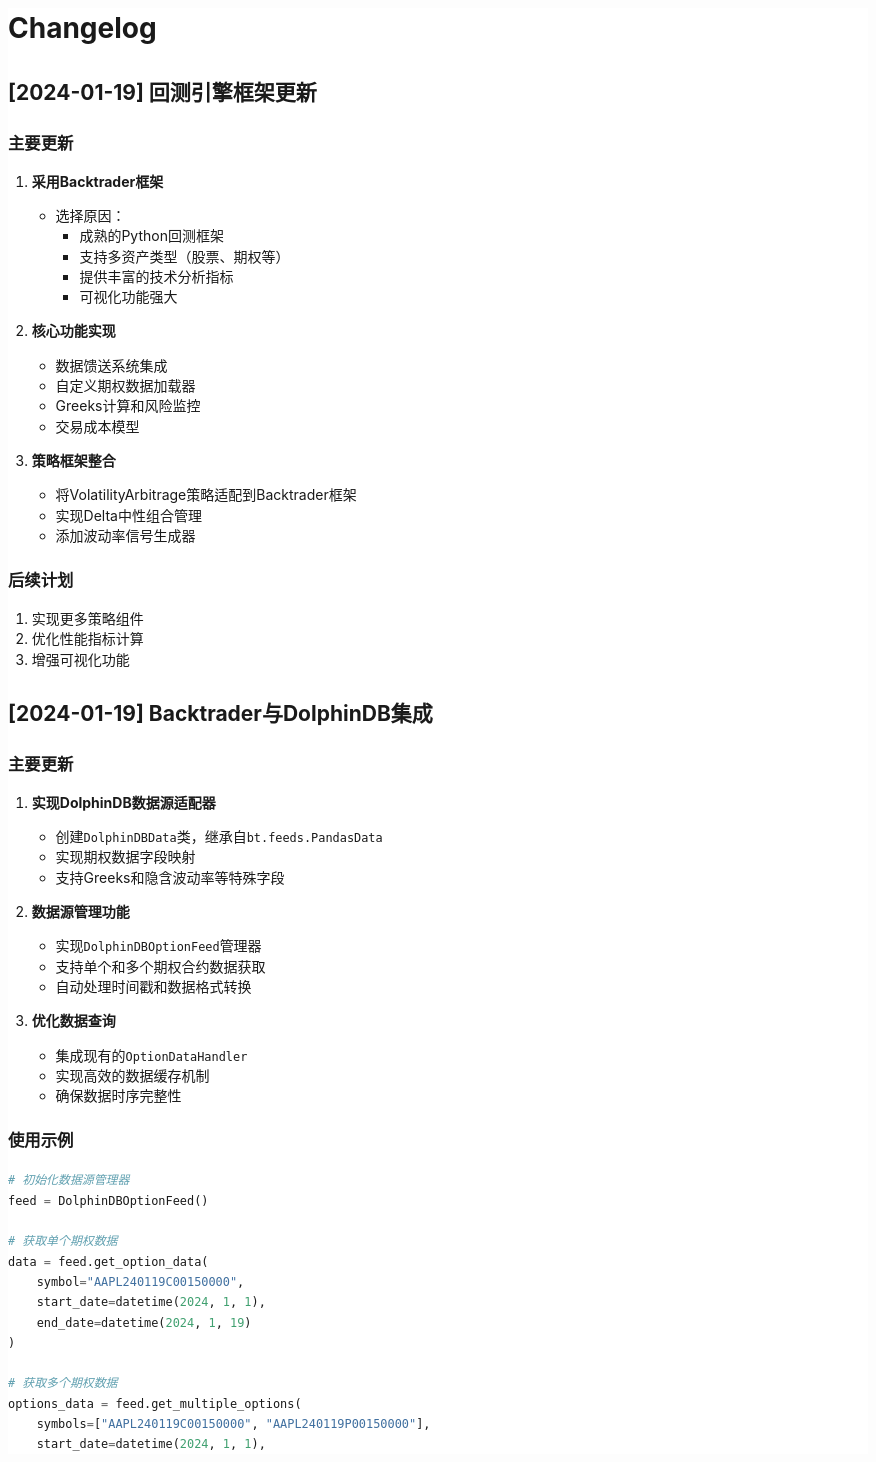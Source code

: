 # Changelog

## [2024-01-19] 回测引擎框架更新

### 主要更新
1. **采用Backtrader框架**
   - 选择原因：
     - 成熟的Python回测框架
     - 支持多资产类型（股票、期权等）
     - 提供丰富的技术分析指标
     - 可视化功能强大
   
2. **核心功能实现**
   - 数据馈送系统集成
   - 自定义期权数据加载器
   - Greeks计算和风险监控
   - 交易成本模型

3. **策略框架整合**
   - 将VolatilityArbitrage策略适配到Backtrader框架
   - 实现Delta中性组合管理
   - 添加波动率信号生成器

### 后续计划
1. 实现更多策略组件
2. 优化性能指标计算
3. 增强可视化功能

## [2024-01-19] Backtrader与DolphinDB集成

### 主要更新
1. **实现DolphinDB数据源适配器**
   - 创建`DolphinDBData`类，继承自`bt.feeds.PandasData`
   - 实现期权数据字段映射
   - 支持Greeks和隐含波动率等特殊字段

2. **数据源管理功能**
   - 实现`DolphinDBOptionFeed`管理器
   - 支持单个和多个期权合约数据获取
   - 自动处理时间戳和数据格式转换

3. **优化数据查询**
   - 集成现有的`OptionDataHandler`
   - 实现高效的数据缓存机制
   - 确保数据时序完整性

### 使用示例
```python
# 初始化数据源管理器
feed = DolphinDBOptionFeed()

# 获取单个期权数据
data = feed.get_option_data(
    symbol="AAPL240119C00150000",
    start_date=datetime(2024, 1, 1),
    end_date=datetime(2024, 1, 19)
)

# 获取多个期权数据
options_data = feed.get_multiple_options(
    symbols=["AAPL240119C00150000", "AAPL240119P00150000"],
    start_date=datetime(2024, 1, 1),
```